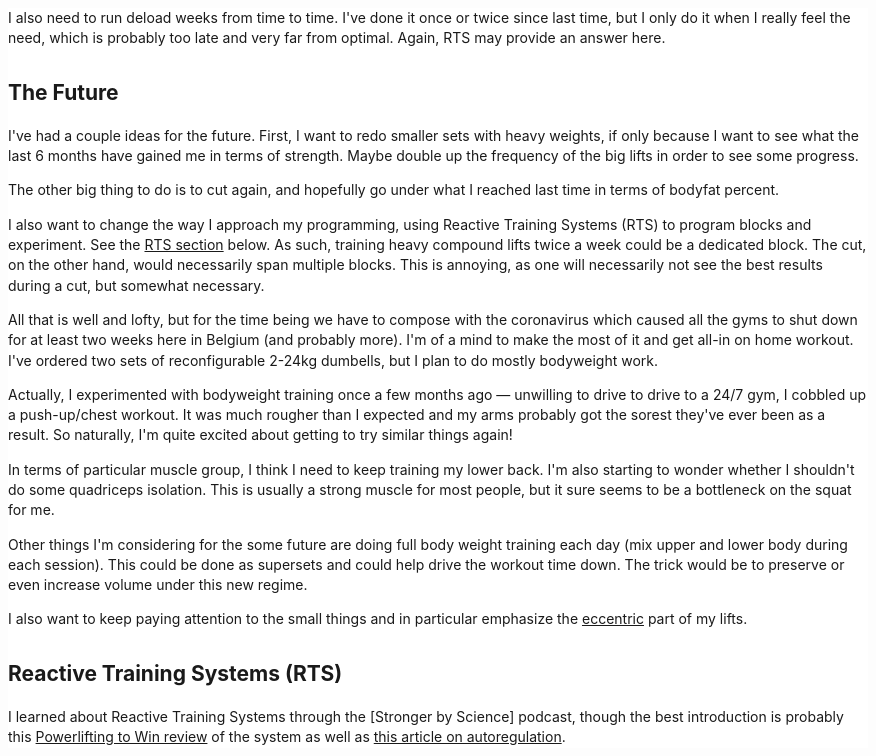 I also need to run deload weeks from time to time. I've done it once or twice
since last time, but I only do it when I really feel the need, which is probably
too late and very far from optimal. Again, RTS may provide an answer here.

## The Future

I've had a couple ideas for the future. First, I want to redo smaller sets with
heavy weights, if only because I want to see what the last 6 months have gained
me in terms of strength. Maybe double up the frequency of the big lifts in order
to see some progress.

The other big thing to do is to cut again, and hopefully go under what I reached
last time in terms of bodyfat percent.

I also want to change the way I approach my programming, using Reactive Training
Systems (RTS) to program blocks and experiment. See the [RTS section] below. As
such, training heavy compound lifts twice a week could be a dedicated block. The
cut, on the other hand, would necessarily span multiple blocks. This is
annoying, as one will necessarily not see the best results during a cut, but
somewhat necessary.

[RTS section]: #reactive-training-systems-rts

All that is well and lofty, but for the time being we have to compose with the
coronavirus which caused all the gyms to shut down for at least two weeks here
in Belgium (and probably more). I'm of a mind to make the most of it and get
all-in on home workout. I've ordered two sets of reconfigurable 2-24kg dumbells,
but I plan to do mostly bodyweight work.

Actually, I experimented with bodyweight training once a few months ago —
unwilling to drive to drive to a 24/7 gym, I cobbled up a push-up/chest workout.
It was much rougher than I expected and my arms probably got the sorest they've
ever been as a result. So naturally, I'm quite excited about getting to try
similar things again!

In terms of particular muscle group, I think I need to keep training my lower
back. I'm also starting to wonder whether I shouldn't do some quadriceps
isolation. This is usually a strong muscle for most people, but it sure seems to
be a bottleneck on the squat for me.

Other things I'm considering for the some future are doing full body weight
training each day (mix upper and lower body during each session). This could be
done as supersets and could help drive the workout time down. The trick would be
to preserve or even increase volume under this new regime.

I also want to keep paying attention to the small things and in particular
emphasize the [eccentric] part of my lifts.

[eccentric]: https://en.wikipedia.org/wiki/Eccentric_training

## Reactive Training Systems (RTS)

I learned about Reactive Training Systems through the [Stronger by Science]
podcast, though the best introduction is probably this [Powerlifting to Win
review] of the system as well as [this article on
autoregulation][autoregulation].


[One]: /weight-training
[Two]: /weight-training-2
[Three]: /weight-training-3
[Four]: /weight-training-4
[program]: https://my.builtwithscience.com/p/intermediate-build-program
[dynamic stretches]: https://en.wikipedia.org/wiki/Stretching#Dynamic_stretching
[Annex 1]: #annex-1-lift-progress
[ath-abs]: https://athleanx.com/articles/abs-for-men/the-perfect-abs-workout
[ath-abs-vid]: https://www.youtube.com/watch?v=qk97w6ZmV90
[varied selection]: https://www.youtube.com/results?search_query=athlean-x+ab+workout
[glute pull through]: https://www.youtube.com/watch?v=DbSF7ipBh5Y
[crab]: https://www.menshealth.com/uk/fitness/a753007/resistance-band-crab-walk/
[traps]: https://www.youtube.com/watch?v=cYPDveEb1RQ
[lower-weak]: https://builtwithscience.com/lower-back-exercises/
[back extensions]: https://www.youtube.com/watch?v=ph3pddpKzzw
[reverse hypers]: https://www.menshealth.com/fitness/a19520414/reverse-hyper/
[ath-forearms]: https://www.youtube.com/watch?v=Ej4WzltO1DA
[bws-forearms]: https://www.youtube.com/watch?v=0XS0j1Gtobw
[supersets]: https://en.wikipedia.org/wiki/Strength_training#Superset
[Results]: #results
[Wenning warmups]: https://www.youtube.com/watch?v=o61dLV9ccXA
[wenning-lower]: https://www.youtube.com/watch?v=Csm3FrSMPPs
[full body workout]: https://builtwithscience.com/best-full-body-workout/
[StrongLifts]: https://stronglifts.com/
[Strong by Science]: https://www.strongerbyscience.com/
[Powerlifting to Win review]: https://www.powerliftingtowin.com/a-review-of-mike-tuchscherers-reactive-training-systems-rt/sg
[autoregulation]: https://www.powerliftingtowin.com/autoregulation/
[rts]: https://articles.reactivetrainingsystems.com/
[barbell Pendlay row]: https://stronglifts.com/barbell-row/
[customize your RPE chart]: https://articles.reactivetrainingsystems.com/2016/01/06/customizing-your-rpe-chart/
[style1]: https://youtu.be/2Vprklw8cu8?t=430
[style2]: https://www.youtube.com/watch?v=eIq5CB9JfKE